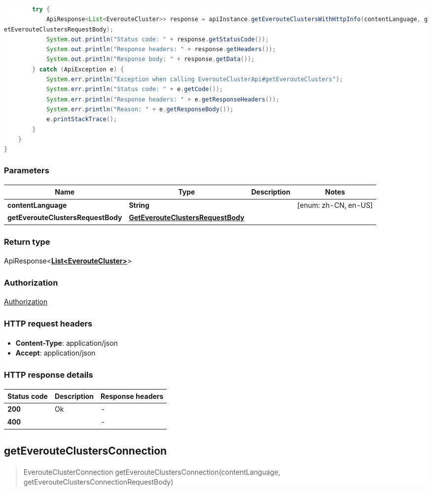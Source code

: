 ```java
        try {
            ApiResponse<List<EverouteCluster>> response = apiInstance.getEverouteClustersWithHttpInfo(contentLanguage, getEverouteClustersRequestBody);
            System.out.println("Status code: " + response.getStatusCode());
            System.out.println("Response headers: " + response.getHeaders());
            System.out.println("Response body: " + response.getData());
        } catch (ApiException e) {
            System.err.println("Exception when calling EverouteClusterApi#getEverouteClusters");
            System.err.println("Status code: " + e.getCode());
            System.err.println("Response headers: " + e.getResponseHeaders());
            System.err.println("Reason: " + e.getResponseBody());
            e.printStackTrace();
        }
    }
}
```

### Parameters


Name | Type | Description  | Notes
------------- | ------------- | ------------- | -------------
 **contentLanguage** | **String**|  | [enum: zh-CN, en-US]
 **getEverouteClustersRequestBody** | [**GetEverouteClustersRequestBody**](GetEverouteClustersRequestBody.md)|  |

### Return type

ApiResponse<[**List&lt;EverouteCluster&gt;**](EverouteCluster.md)>


### Authorization

[Authorization](../README.md#Authorization)

### HTTP request headers

- **Content-Type**: application/json
- **Accept**: application/json

### HTTP response details
| Status code | Description | Response headers |
|-------------|-------------|------------------|
| **200** | Ok |  -  |
| **400** |  |  -  |


## getEverouteClustersConnection

> EverouteClusterConnection getEverouteClustersConnection(contentLanguage, getEverouteClustersConnectionRequestBody)

